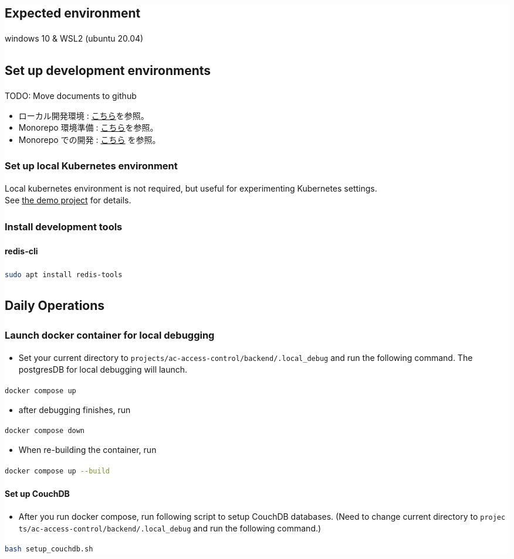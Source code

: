 ## Expected environment

windows 10 & WSL2 (ubuntu 20.04)

## Set up development environments

TODO: Move documents to github

- ローカル開発環境 : [こちら](https://confluence.tri-ad.tech/pages/viewpage.action?pageId=151643955)を参照。
- Monorepo 環境準備 : [こちら](https://confluence.tri-ad.tech/pages/viewpage.action?pageId=207123700)を参照。
- Monorepo での開発 : [こちら](https://confluence.tri-ad.tech/display/FSPA3/Development+on+Monorepo+-+Daily+Work+Commands) を参照。

### Set up local Kubernetes environment

Local kubernetes environment is not required, but useful for experimenting Kubernetes settings.  
See [the demo project](./docs/minikube_demo/README.md) for details.

### Install development tools

#### redis-cli

```bash
sudo apt install redis-tools
```

## Daily Operations

### Launch docker container for local debugging

- Set your current directory to `projects/ac-access-control/backend/.local_debug` and run the following command. The postgresDB for local debugging will launch.
  
```bash
docker compose up
```

- after debugging finishes, run

```bash
docker compose down
```

- When re-building the container, run

```bash
docker compose up --build
```

#### Set up CouchDB

- After you run docker compose, run following script to setup CouchDB databases. (Need to change current directory to `projects/ac-access-control/backend/.local_debug` and run the following command.)

```bash
bash setup_couchdb.sh
```
